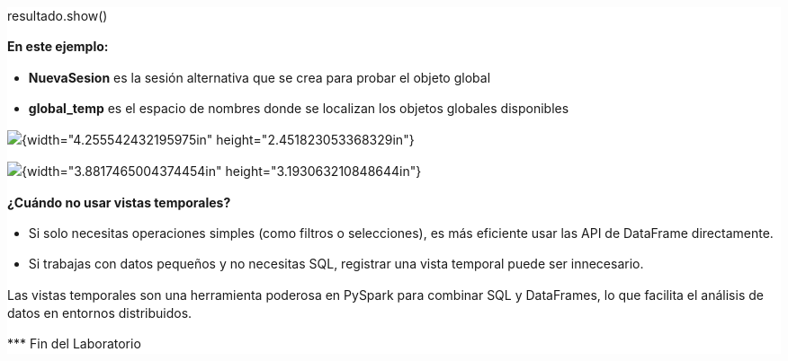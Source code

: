 resultado.show()

**En este ejemplo:**

-   **NuevaSesion** es la sesión alternativa que se crea para probar el
    objeto global

-   **global_temp** es el espacio de nombres donde se localizan los
    objetos globales disponibles

![](./media/image15.png){width="4.255542432195975in"
height="2.451823053368329in"}

![](./media/image16.png){width="3.8817465004374454in"
height="3.193063210848644in"}

**¿Cuándo no usar vistas temporales?**

-   Si solo necesitas operaciones simples (como filtros o selecciones),
    es más eficiente usar las API de DataFrame directamente.

-   Si trabajas con datos pequeños y no necesitas SQL, registrar una
    vista temporal puede ser innecesario.

Las vistas temporales son una herramienta poderosa en PySpark para
combinar SQL y DataFrames, lo que facilita el análisis de datos en
entornos distribuidos.

\*\*\* Fin del Laboratorio
